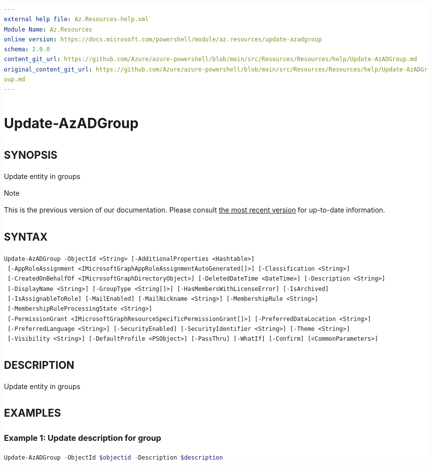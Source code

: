 ```yaml
---
external help file: Az.Resources-help.xml
Module Name: Az.Resources
online version: https://docs.microsoft.com/powershell/module/az.resources/update-azadgroup
schema: 2.0.0
content_git_url: https://github.com/Azure/azure-powershell/blob/main/src/Resources/Resources/help/Update-AzADGroup.md
original_content_git_url: https://github.com/Azure/azure-powershell/blob/main/src/Resources/Resources/help/Update-AzADGroup.md
---
```


# Update-AzADGroup

## SYNOPSIS
Update entity in groups

> [!NOTE]
>This is the previous version of our documentation. Please consult [the most recent version](/powershell/module/az.resources/update-azadgroup) for up-to-date information.

## SYNTAX

```
Update-AzADGroup -ObjectId <String> [-AdditionalProperties <Hashtable>]
 [-AppRoleAssignment <IMicrosoftGraphAppRoleAssignmentAutoGenerated[]>] [-Classification <String>]
 [-CreatedOnBehalfOf <IMicrosoftGraphDirectoryObject>] [-DeletedDateTime <DateTime>] [-Description <String>]
 [-DisplayName <String>] [-GroupType <String[]>] [-HasMembersWithLicenseError] [-IsArchived]
 [-IsAssignableToRole] [-MailEnabled] [-MailNickname <String>] [-MembershipRule <String>]
 [-MembershipRuleProcessingState <String>]
 [-PermissionGrant <IMicrosoftGraphResourceSpecificPermissionGrant[]>] [-PreferredDataLocation <String>]
 [-PreferredLanguage <String>] [-SecurityEnabled] [-SecurityIdentifier <String>] [-Theme <String>]
 [-Visibility <String>] [-DefaultProfile <PSObject>] [-PassThru] [-WhatIf] [-Confirm] [<CommonParameters>]
```

## DESCRIPTION
Update entity in groups

## EXAMPLES

### Example 1: Update description for group
```powershell
Update-AzADGroup -ObjectId $objectid -Description $description
```
